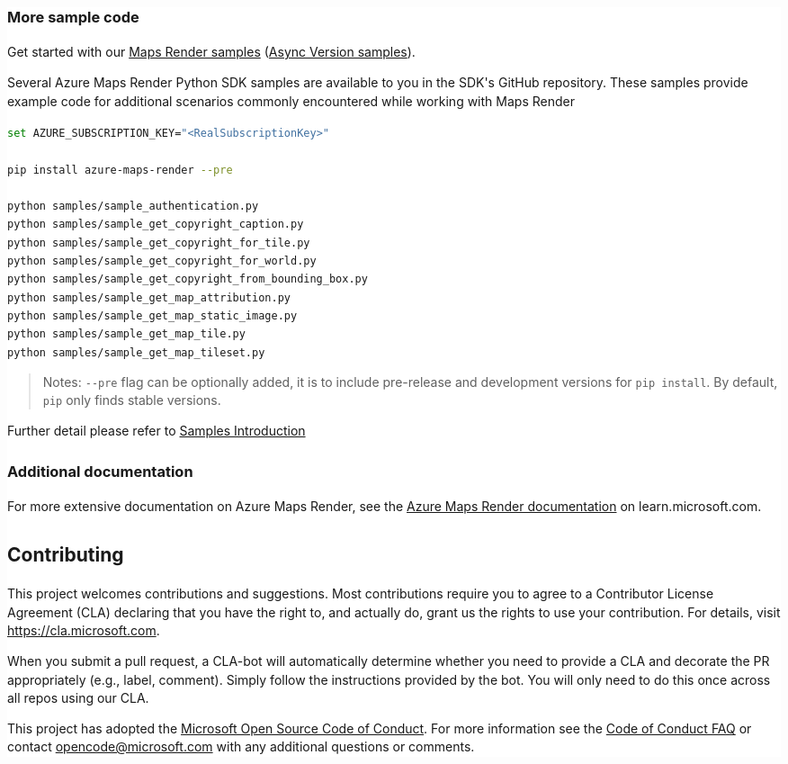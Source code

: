 ### More sample code

Get started with our [Maps Render samples](https://github.com/Azure/azure-sdk-for-python/tree/main/sdk/maps/azure-maps-render/samples) ([Async Version samples](https://github.com/Azure/azure-sdk-for-python/tree/main/sdk/maps/azure-maps-render/samples/async_samples)).

Several Azure Maps Render Python SDK samples are available to you in the SDK's GitHub repository. These samples provide example code for additional scenarios commonly encountered while working with Maps Render

```bash
set AZURE_SUBSCRIPTION_KEY="<RealSubscriptionKey>"

pip install azure-maps-render --pre

python samples/sample_authentication.py
python samples/sample_get_copyright_caption.py
python samples/sample_get_copyright_for_tile.py
python samples/sample_get_copyright_for_world.py
python samples/sample_get_copyright_from_bounding_box.py
python samples/sample_get_map_attribution.py
python samples/sample_get_map_static_image.py
python samples/sample_get_map_tile.py
python samples/sample_get_map_tileset.py
```

> Notes: `--pre` flag can be optionally added, it is to include pre-release and development versions for `pip install`. By default, `pip` only finds stable versions.

Further detail please refer to [Samples Introduction](https://github.com/Azure/azure-sdk-for-python/tree/main/sdk/maps/azure-maps-render/samples/README.md)

### Additional documentation

For more extensive documentation on Azure Maps Render, see the [Azure Maps Render documentation](https://learn.microsoft.com/rest/api/maps/render) on learn.microsoft.com.

## Contributing

This project welcomes contributions and suggestions.  Most contributions require you to agree to a Contributor License Agreement (CLA) declaring that you have the right to, and actually do, grant us the rights to use your contribution. For details, visit <https://cla.microsoft.com>.

When you submit a pull request, a CLA-bot will automatically determine whether you need to provide a CLA and decorate the PR appropriately (e.g., label, comment). Simply follow the instructions provided by the bot. You will only need to do this once across all repos using our CLA.

This project has adopted the [Microsoft Open Source Code of Conduct](https://opensource.microsoft.com/codeofconduct/). For more information see the [Code of Conduct FAQ](https://opensource.microsoft.com/codeofconduct/faq/) or contact [opencode@microsoft.com](mailto:opencode@microsoft.com) with any additional questions or comments.


[azure_subscription]: https://azure.microsoft.com/free/
[azure_identity]: https://github.com/Azure/azure-sdk-for-python/blob/master/sdk/identity/azure-identity
[azure_portal]: https://portal.azure.com
[azure_cli]: https://learn.microsoft.com/cli/azure
[azure-key-credential]: https://aka.ms/azsdk/python/core/azurekeycredential
[default_azure_credential]: https://github.com/Azure/azure-sdk-for-python/tree/main/sdk/identity/azure-identity#defaultazurecredential
[register_microsoft_entra_id_app]: https://learn.microsoft.com/powershell/module/Az.Resources/New-AzADApplication?view=azps-8.0.0
[maps_authentication_microsoft_entra_id]: https://learn.microsoft.com/azure/azure-maps/how-to-manage-authentication
[create_new_application_registration]: https://portal.azure.com/#blade/Microsoft_AAD_RegisteredApps/applicationsListBlade/quickStartType/AspNetWebAppQuickstartPage/sourceType/docs
[manage_microsoft_entra_id_auth_page]: https://learn.microsoft.com/azure/azure-maps/how-to-manage-authentication
[how_to_manage_authentication]: https://learn.microsoft.com/azure/azure-maps/how-to-manage-authentication#view-authentication-details

